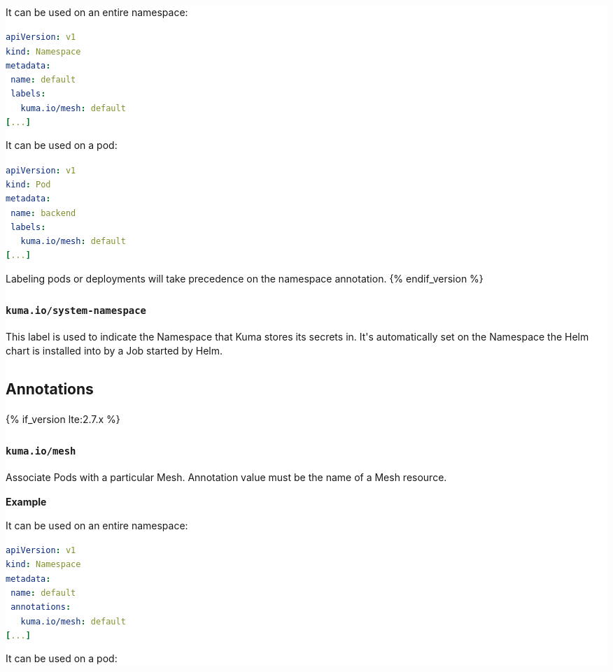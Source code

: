 It can be used on an entire namespace:

```yaml
apiVersion: v1
kind: Namespace
metadata:
 name: default
 labels:
   kuma.io/mesh: default
[...]
```

It can be used on a pod:

```yaml
apiVersion: v1
kind: Pod
metadata:
 name: backend
 labels:
   kuma.io/mesh: default
[...]
```

Labeling pods or deployments will take precedence on the namespace annotation.
{% endif_version %}

### `kuma.io/system-namespace`

This label is used to indicate the Namespace that Kuma stores its secrets in.
It's automatically set on the Namespace the Helm chart is installed into by a
Job started by Helm.

## Annotations

{% if_version lte:2.7.x %}
### `kuma.io/mesh`

Associate Pods with a particular Mesh. Annotation value must be the name of a Mesh resource.

**Example**

It can be used on an entire namespace:

```yaml
apiVersion: v1
kind: Namespace
metadata:
 name: default
 annotations:
   kuma.io/mesh: default
[...]
```

It can be used on a pod:

